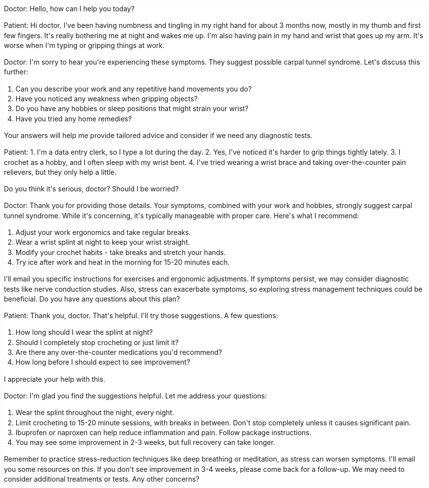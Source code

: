 Doctor: Hello, how can I help you today? 

Patient: Hi doctor. I've been having numbness and tingling in my right hand for about 3 months now, mostly in my thumb and first few fingers. It's really bothering me at night and wakes me up. I'm also having pain in my hand and wrist that goes up my arm. It's worse when I'm typing or gripping things at work.

Doctor: I'm sorry to hear you're experiencing these symptoms. They suggest possible carpal tunnel syndrome. Let's discuss this further:

1. Can you describe your work and any repetitive hand movements you do?
2. Have you noticed any weakness when gripping objects?
3. Do you have any hobbies or sleep positions that might strain your wrist?
4. Have you tried any home remedies?

Your answers will help me provide tailored advice and consider if we need any diagnostic tests.

Patient: 1. I'm a data entry clerk, so I type a lot during the day.
2. Yes, I've noticed it's harder to grip things tightly lately.
3. I crochet as a hobby, and I often sleep with my wrist bent.
4. I've tried wearing a wrist brace and taking over-the-counter pain relievers, but they only help a little.

Do you think it's serious, doctor? Should I be worried?

Doctor: Thank you for providing those details. Your symptoms, combined with your work and hobbies, strongly suggest carpal tunnel syndrome. While it's concerning, it's typically manageable with proper care. Here's what I recommend:

1. Adjust your work ergonomics and take regular breaks.
2. Wear a wrist splint at night to keep your wrist straight.
3. Modify your crochet habits - take breaks and stretch your hands.
4. Try ice after work and heat in the morning for 15-20 minutes each.

I'll email you specific instructions for exercises and ergonomic adjustments. If symptoms persist, we may consider diagnostic tests like nerve conduction studies. Also, stress can exacerbate symptoms, so exploring stress management techniques could be beneficial. Do you have any questions about this plan?

Patient: Thank you, doctor. That's helpful. I'll try those suggestions. A few questions:

1. How long should I wear the splint at night?
2. Should I completely stop crocheting or just limit it?
3. Are there any over-the-counter medications you'd recommend?
4. How long before I should expect to see improvement?

I appreciate your help with this.

Doctor: I'm glad you find the suggestions helpful. Let me address your questions:

1. Wear the splint throughout the night, every night.
2. Limit crocheting to 15-20 minute sessions, with breaks in between. Don't stop completely unless it causes significant pain.
3. Ibuprofen or naproxen can help reduce inflammation and pain. Follow package instructions.
4. You may see some improvement in 2-3 weeks, but full recovery can take longer.

Remember to practice stress-reduction techniques like deep breathing or meditation, as stress can worsen symptoms. I'll email you some resources on this. If you don't see improvement in 3-4 weeks, please come back for a follow-up. We may need to consider additional treatments or tests. Any other concerns?

